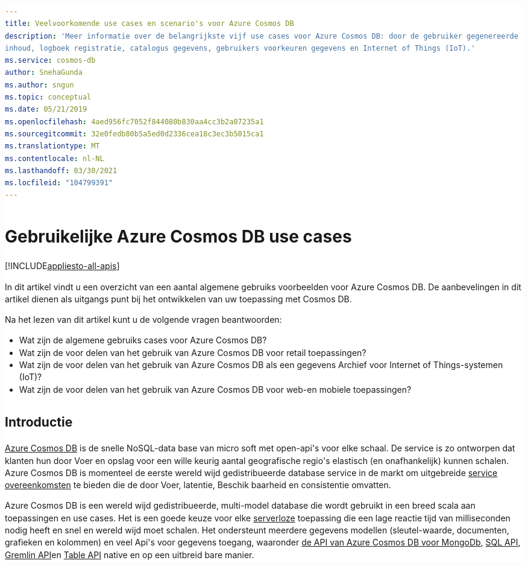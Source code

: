 ```yaml
---
title: Veelvoorkomende use cases en scenario's voor Azure Cosmos DB
description: 'Meer informatie over de belangrijkste vijf use cases voor Azure Cosmos DB: door de gebruiker gegenereerde inhoud, logboek registratie, catalogus gegevens, gebruikers voorkeuren gegevens en Internet of Things (IoT).'
ms.service: cosmos-db
author: SnehaGunda
ms.author: sngun
ms.topic: conceptual
ms.date: 05/21/2019
ms.openlocfilehash: 4aed956fc7052f844080b830aa4cc3b2a07235a1
ms.sourcegitcommit: 32e0fedb80b5a5ed0d2336cea18c3ec3b5015ca1
ms.translationtype: MT
ms.contentlocale: nl-NL
ms.lasthandoff: 03/30/2021
ms.locfileid: "104799391"
---
```

# <a name="common-azure-cosmos-db-use-cases"></a>Gebruikelijke Azure Cosmos DB use cases
[!INCLUDE[appliesto-all-apis](includes/appliesto-all-apis.md)]

In dit artikel vindt u een overzicht van een aantal algemene gebruiks voorbeelden voor Azure Cosmos DB.  De aanbevelingen in dit artikel dienen als uitgangs punt bij het ontwikkelen van uw toepassing met Cosmos DB.

Na het lezen van dit artikel kunt u de volgende vragen beantwoorden: 

* Wat zijn de algemene gebruiks cases voor Azure Cosmos DB?
* Wat zijn de voor delen van het gebruik van Azure Cosmos DB voor retail toepassingen?
* Wat zijn de voor delen van het gebruik van Azure Cosmos DB als een gegevens Archief voor Internet of Things-systemen (IoT)?
* Wat zijn de voor delen van het gebruik van Azure Cosmos DB voor web-en mobiele toepassingen?

## <a name="introduction"></a>Introductie

[Azure Cosmos DB](../cosmos-db/introduction.md) is de snelle NoSQL-data base van micro soft met open-api's voor elke schaal. De service is zo ontworpen dat klanten hun door Voer en opslag voor een wille keurig aantal geografische regio's elastisch (en onafhankelijk) kunnen schalen. Azure Cosmos DB is momenteel de eerste wereld wijd gedistribueerde database service in de markt om uitgebreide [service overeenkomsten](https://azure.microsoft.com/support/legal/sla/cosmos-db/) te bieden die de door Voer, latentie, Beschik baarheid en consistentie omvatten.

Azure Cosmos DB is een wereld wijd gedistribueerde, multi-model database die wordt gebruikt in een breed scala aan toepassingen en use cases. Het is een goede keuze voor elke [serverloze](https://azure.com/serverless) toepassing die een lage reactie tijd van milliseconden nodig heeft en snel en wereld wijd moet schalen. Het ondersteunt meerdere gegevens modellen (sleutel-waarde, documenten, grafieken en kolommen) en veel Api's voor gegevens toegang, waaronder [de API van Azure Cosmos DB voor MongoDb](mongodb-introduction.md), [SQL API](./introduction.md), [Gremlin API](graph-introduction.md)en [Table API](table-introduction.md) native en op een uitbreid bare manier. 
